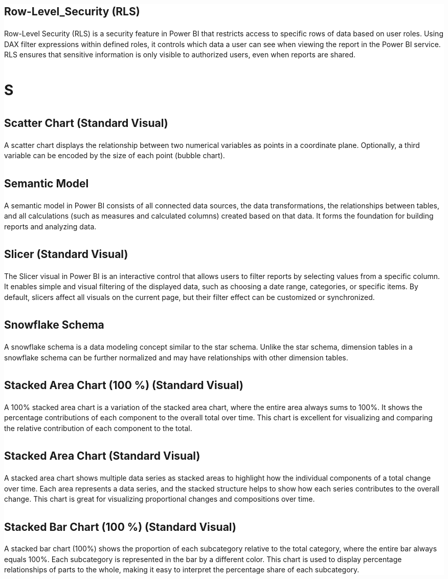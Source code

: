 ## Row-Level_Security (RLS)
Row-Level Security (RLS) is a security feature in Power BI that restricts access to specific rows of data based on user roles. Using DAX filter expressions within defined roles, it controls which data a user can see when viewing the report in the Power BI service. RLS ensures that sensitive information is only visible to authorized users, even when reports are shared.

# S

## Scatter Chart (Standard Visual)
A scatter chart displays the relationship between two numerical variables as points in a coordinate plane. Optionally, a third variable can be encoded by the size of each point (bubble chart).

## Semantic Model
A semantic model in Power BI consists of all connected data sources, the data transformations, the relationships between tables, and all calculations (such as measures and calculated columns) created based on that data. It forms the foundation for building reports and analyzing data.

## Slicer (Standard Visual)
The Slicer visual in Power BI is an interactive control that allows users to filter reports by selecting values from a specific column. It enables simple and visual filtering of the displayed data, such as choosing a date range, categories, or specific items. By default, slicers affect all visuals on the current page, but their filter effect can be customized or synchronized.

## Snowflake Schema
A snowflake schema is a data modeling concept similar to the star schema. Unlike the star schema, dimension tables in a snowflake schema can be further normalized and may have relationships with other dimension tables.

## Stacked Area Chart (100 %) (Standard Visual)
A 100% stacked area chart is a variation of the stacked area chart, where the entire area always sums to 100%. It shows the percentage contributions of each component to the overall total over time. This chart is excellent for visualizing and comparing the relative contribution of each component to the total.

## Stacked Area Chart (Standard Visual) 
A stacked area chart shows multiple data series as stacked areas to highlight how the individual components of a total change over time. Each area represents a data series, and the stacked structure helps to show how each series contributes to the overall change. This chart is great for visualizing proportional changes and compositions over time.

## Stacked Bar Chart (100 %) (Standard Visual)
A stacked bar chart (100%) shows the proportion of each subcategory relative to the total category, where the entire bar always equals 100%. Each subcategory is represented in the bar by a different color. This chart is used to display percentage relationships of parts to the whole, making it easy to interpret the percentage share of each subcategory.
